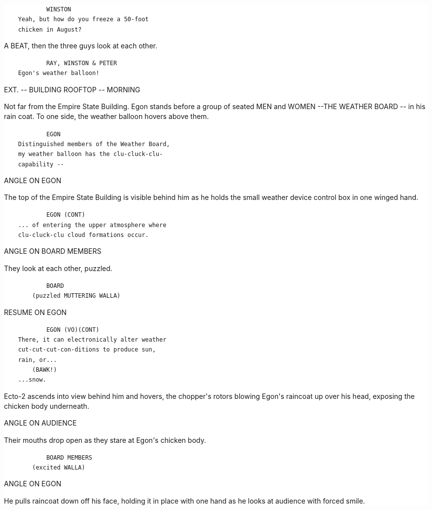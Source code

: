 				WINSTON
		Yeah, but how do you freeze a 50-foot
		chicken in August?

A BEAT, then the three guys look at each other.

				RAY, WINSTON & PETER
		Egon's weather balloon!

EXT. -- BUILDING ROOFTOP -- MORNING

Not far from the Empire State Building.  Egon stands before a group of
seated MEN and WOMEN --THE WEATHER BOARD -- in his rain coat.  To one
side, the weather balloon hovers above them.

				EGON
		Distinguished members of the Weather Board,
		my weather balloon has the clu-cluck-clu-
		capability --

ANGLE ON EGON

The top of the Empire State Building is visible behind him as he holds the
small weather device control box in one winged hand.

				EGON (CONT)
		... of entering the upper atmosphere where
		clu-cluck-clu cloud formations occur.

ANGLE ON BOARD MEMBERS

They look at each other, puzzled.

				BOARD
			(puzzled MUTTERING WALLA)

RESUME ON EGON

				EGON (VO)(CONT)
		There, it can electronically alter weather
		cut-cut-cut-con-ditions to produce sun,
		rain, or...
			(BAWK!)
		...snow.

Ecto-2 ascends into view behind him and hovers, the chopper's rotors
blowing Egon's raincoat up over his head, exposing the chicken body
underneath.

ANGLE ON AUDIENCE

Their mouths drop open as they stare at Egon's chicken body.

				BOARD MEMBERS
			(excited WALLA)

ANGLE ON EGON

He pulls raincoat down off his face, holding it in place with one hand as
he looks at audience with forced smile.
